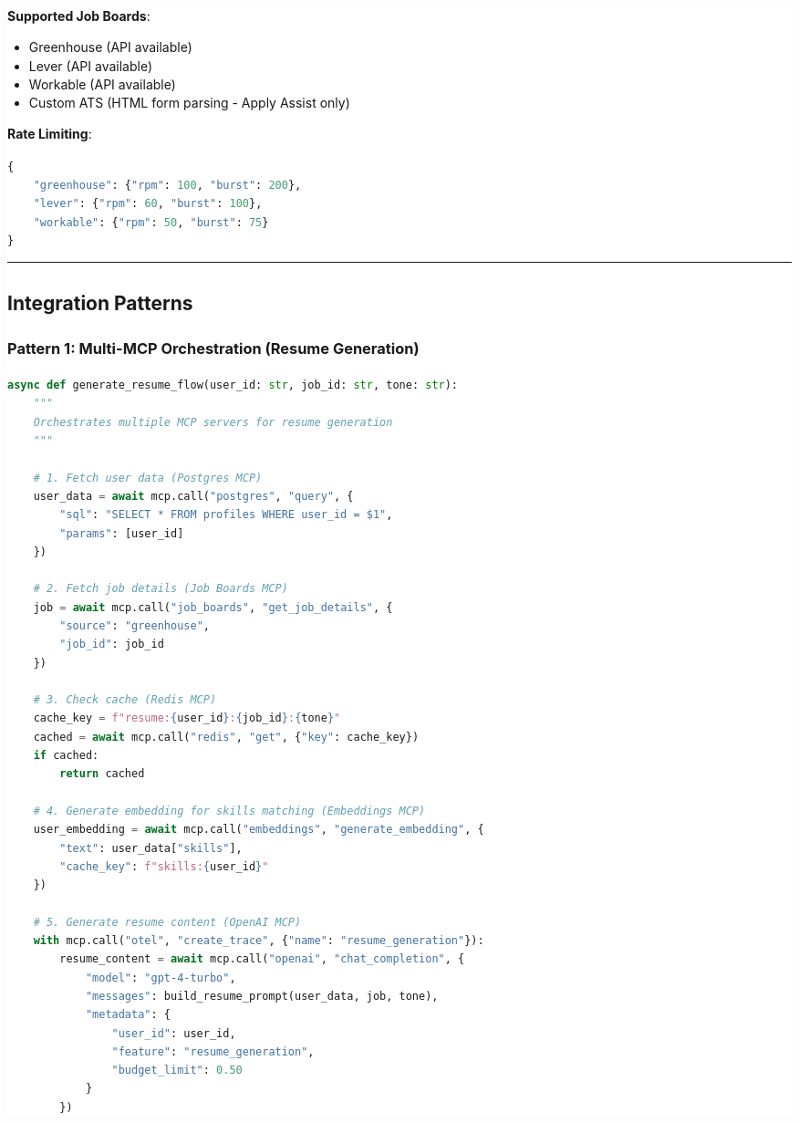```python
```

**Supported Job Boards**:
- Greenhouse (API available)
- Lever (API available)
- Workable (API available)
- Custom ATS (HTML form parsing - Apply Assist only)

**Rate Limiting**:
```python
{
    "greenhouse": {"rpm": 100, "burst": 200},
    "lever": {"rpm": 60, "burst": 100},
    "workable": {"rpm": 50, "burst": 75}
}
```

---

## Integration Patterns

### Pattern 1: Multi-MCP Orchestration (Resume Generation)

```python
async def generate_resume_flow(user_id: str, job_id: str, tone: str):
    """
    Orchestrates multiple MCP servers for resume generation
    """

    # 1. Fetch user data (Postgres MCP)
    user_data = await mcp.call("postgres", "query", {
        "sql": "SELECT * FROM profiles WHERE user_id = $1",
        "params": [user_id]
    })

    # 2. Fetch job details (Job Boards MCP)
    job = await mcp.call("job_boards", "get_job_details", {
        "source": "greenhouse",
        "job_id": job_id
    })

    # 3. Check cache (Redis MCP)
    cache_key = f"resume:{user_id}:{job_id}:{tone}"
    cached = await mcp.call("redis", "get", {"key": cache_key})
    if cached:
        return cached

    # 4. Generate embedding for skills matching (Embeddings MCP)
    user_embedding = await mcp.call("embeddings", "generate_embedding", {
        "text": user_data["skills"],
        "cache_key": f"skills:{user_id}"
    })

    # 5. Generate resume content (OpenAI MCP)
    with mcp.call("otel", "create_trace", {"name": "resume_generation"}):
        resume_content = await mcp.call("openai", "chat_completion", {
            "model": "gpt-4-turbo",
            "messages": build_resume_prompt(user_data, job, tone),
            "metadata": {
                "user_id": user_id,
                "feature": "resume_generation",
                "budget_limit": 0.50
            }
        })
```